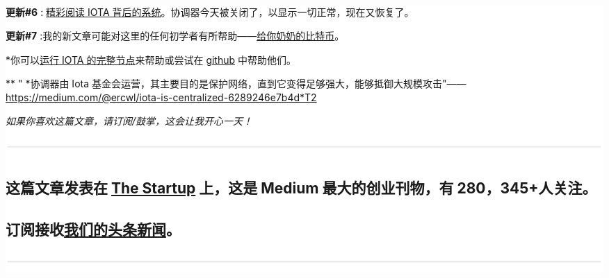 **更新#6** : [精彩阅读 IOTA 背后的系统](https://blog.iota.org/equilibria-in-the-tangle-let-me-try-to-explain-b22ad6f00c13)。协调器今天被关闭了，以显示一切正常，现在又恢复了。

**更新#7** :我的新文章可能对这里的任何初学者有所帮助——[给你奶奶的比特币](/@agammore/bitcoin-for-your-grandmother-446d417b4120)。

*你可以[运行 IOTA 的完整节点](https://iotasupport.com/knowledgebase_gui.shtml)来帮助或尝试在 [github](https://github.com/iotaledger) 中帮助他们。

** " *协调器由 Iota 基金会运营，其主要目的是保护网络，直到它变得足够强大，能够抵御大规模攻击"——https://medium.com/@ercwl/iota-is-centralized-6289246e7b4d*T2

*如果你喜欢这篇文章，请订阅/鼓掌，这会让我开心一天！*

![](img/731acf26f5d44fdc58d99a6388fe935d.png)

## 这篇文章发表在 [The Startup](https://medium.com/swlh) 上，这是 Medium 最大的创业刊物，有 280，345+人关注。

## 订阅接收[我们的头条新闻](http://growthsupply.com/the-startup-newsletter/)。

![](img/731acf26f5d44fdc58d99a6388fe935d.png)